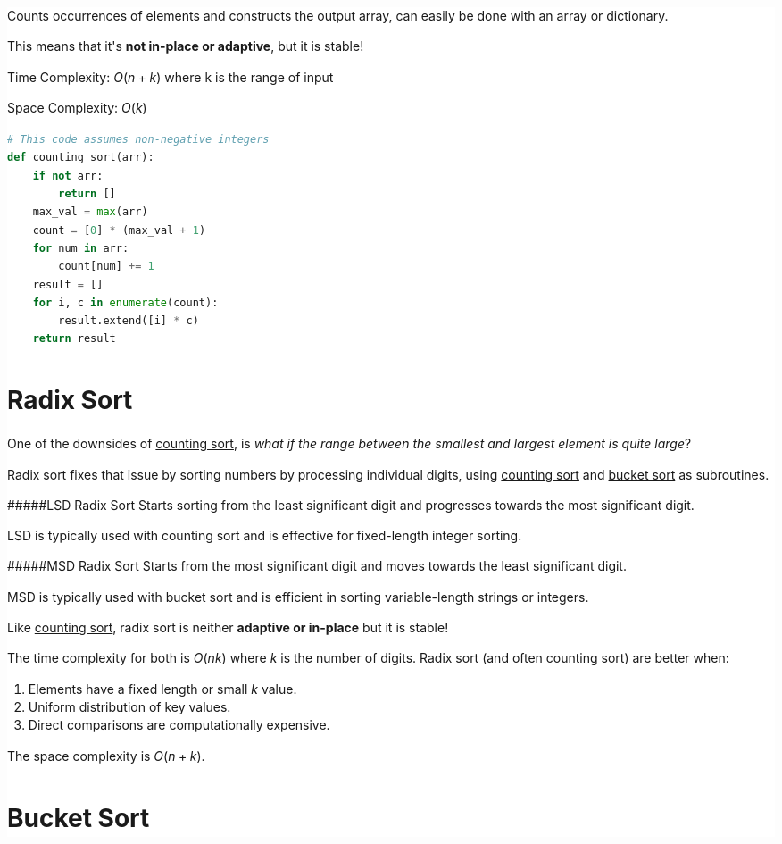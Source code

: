 Counts occurrences of elements and constructs the output array, can easily be done with an array or dictionary.

This means that it's **not in-place or adaptive**, but it is stable!

Time Complexity: $O(n + k)$ where k is the range of input

Space Complexity: $O(k)$

```python
# This code assumes non-negative integers
def counting_sort(arr):
    if not arr:
        return []
    max_val = max(arr)
    count = [0] * (max_val + 1)
    for num in arr:
        count[num] += 1
    result = []
    for i, c in enumerate(count):
        result.extend([i] * c)
    return result
```

# Radix Sort

One of the downsides of [counting sort](), is *what if the range between the smallest and largest element is quite large*?

Radix sort fixes that issue by sorting numbers by processing individual digits, using [counting sort]() and [bucket sort]() as subroutines.

#####LSD Radix Sort
Starts sorting from the least significant digit and progresses towards the most significant digit. 

LSD is typically used with counting sort and is effective for fixed-length integer sorting.

#####MSD Radix Sort
Starts from the most significant digit and moves towards the least significant digit. 

MSD is typically used with bucket sort and is efficient in sorting variable-length strings or integers.

Like [counting sort](), radix sort is neither **adaptive or in-place** but it is stable!

The time complexity for both is $O(nk)$ where $k$ is the number of digits. Radix sort (and often [counting sort]()) are better when:

1. Elements have a fixed length or small $k$ value.
3. Uniform distribution of key values.
3. Direct comparisons are computationally expensive.

The space complexity is $O(n + k)$.

# Bucket Sort
